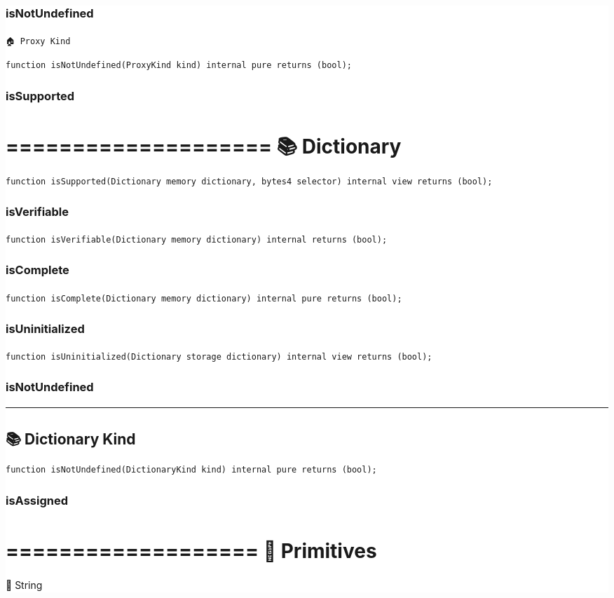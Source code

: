 ### isNotUndefined

~~~~~~~~~~~~~~~~~~~
🏠 Proxy Kind
~~~~~~~~~~~~~~~~~~~~~


```solidity
function isNotUndefined(ProxyKind kind) internal pure returns (bool);
```

### isSupported

====================
📚 Dictionary
======================


```solidity
function isSupported(Dictionary memory dictionary, bytes4 selector) internal view returns (bool);
```

### isVerifiable


```solidity
function isVerifiable(Dictionary memory dictionary) internal returns (bool);
```

### isComplete


```solidity
function isComplete(Dictionary memory dictionary) internal pure returns (bool);
```

### isUninitialized


```solidity
function isUninitialized(Dictionary storage dictionary) internal view returns (bool);
```

### isNotUndefined

------------------------
📚 Dictionary Kind
--------------------------


```solidity
function isNotUndefined(DictionaryKind kind) internal pure returns (bool);
```

### isAssigned

===================
🧱 Primitives
=====================
📝 String

